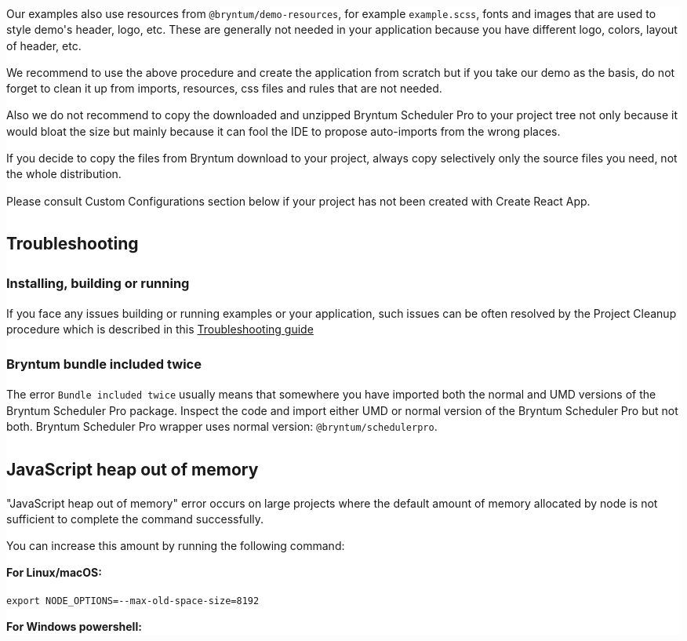 Our examples also use resources from `@bryntum/demo-resources`, for example `example.scss`, fonts and images that are
used to style demo's header, logo, etc. These are generally not needed in your application because you have different
logo, colors, layout of header, etc.

We recommend to use the above procedure and create the application from scratch but if you take our demo as the basis,
do not forget to clean it up from imports, resources, css files and rules that are not needed.

Also we do not recommend to copy the downloaded and unzipped Bryntum Scheduler Pro to your project tree not only because it would
bloat the size but mainly because it can fool the IDE to propose auto-imports from the wrong places.

If you decide to copy the files from Bryntum download to your project, always copy selectively only the source files you
need, not the whole distribution.

Please consult Custom Configurations section below if your project has not been created with Create React App.

## Troubleshooting

### Installing, building or running

If you face any issues building or running examples or your application, such issues can be often resolved by the
Project Cleanup procedure which is described in this
[Troubleshooting guide](#SchedulerPro/guides/npm-repository.md#troubleshooting)

### Bryntum bundle included twice

The error `Bundle included twice` usually means that somewhere you have imported both the normal and UMD versions of the
Bryntum Scheduler Pro package. Inspect the code and import either UMD or normal version of the Bryntum Scheduler Pro but not both.
Bryntum Scheduler Pro wrapper uses normal version: `@bryntum/schedulerpro`.

## JavaScript heap out of memory

"JavaScript heap out of memory" error occurs on large projects where the default amount of memory allocated by node 
is not sufficient to complete the command successfully.

You can increase this amount by running the following command:

**For Linux/macOS:**

```shell
export NODE_OPTIONS=--max-old-space-size=8192
```

**For Windows powershell:**
